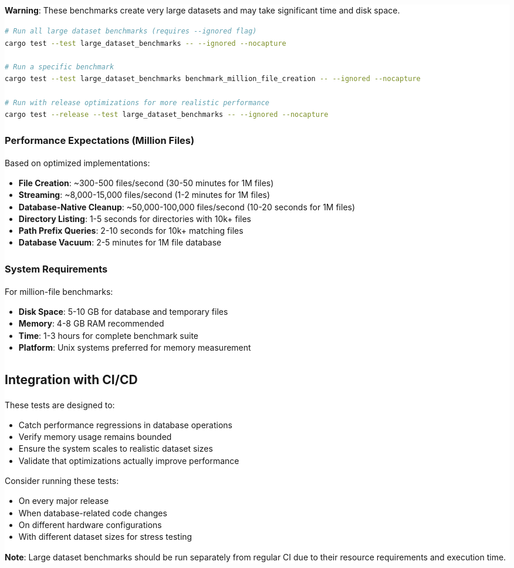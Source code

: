 **Warning**: These benchmarks create very large datasets and may take significant time and disk space.

```bash
# Run all large dataset benchmarks (requires --ignored flag)
cargo test --test large_dataset_benchmarks -- --ignored --nocapture

# Run a specific benchmark
cargo test --test large_dataset_benchmarks benchmark_million_file_creation -- --ignored --nocapture

# Run with release optimizations for more realistic performance
cargo test --release --test large_dataset_benchmarks -- --ignored --nocapture
```

### Performance Expectations (Million Files)

Based on optimized implementations:

- **File Creation**: ~300-500 files/second (30-50 minutes for 1M files)
- **Streaming**: ~8,000-15,000 files/second (1-2 minutes for 1M files)
- **Database-Native Cleanup**: ~50,000-100,000 files/second (10-20 seconds for 1M files)
- **Directory Listing**: 1-5 seconds for directories with 10k+ files
- **Path Prefix Queries**: 2-10 seconds for 10k+ matching files
- **Database Vacuum**: 2-5 minutes for 1M file database

### System Requirements

For million-file benchmarks:
- **Disk Space**: 5-10 GB for database and temporary files
- **Memory**: 4-8 GB RAM recommended
- **Time**: 1-3 hours for complete benchmark suite
- **Platform**: Unix systems preferred for memory measurement

## Integration with CI/CD

These tests are designed to:
- Catch performance regressions in database operations
- Verify memory usage remains bounded
- Ensure the system scales to realistic dataset sizes
- Validate that optimizations actually improve performance

Consider running these tests:
- On every major release
- When database-related code changes
- On different hardware configurations
- With different dataset sizes for stress testing

**Note**: Large dataset benchmarks should be run separately from regular CI due to their resource requirements and execution time.